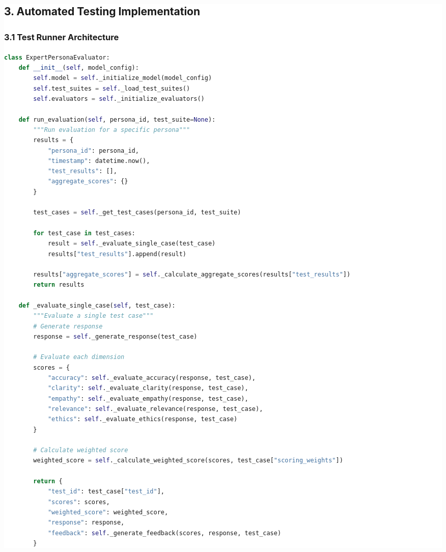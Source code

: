 
## 3. Automated Testing Implementation

### 3.1 Test Runner Architecture
```python
class ExpertPersonaEvaluator:
    def __init__(self, model_config):
        self.model = self._initialize_model(model_config)
        self.test_suites = self._load_test_suites()
        self.evaluators = self._initialize_evaluators()
        
    def run_evaluation(self, persona_id, test_suite=None):
        """Run evaluation for a specific persona"""
        results = {
            "persona_id": persona_id,
            "timestamp": datetime.now(),
            "test_results": [],
            "aggregate_scores": {}
        }
        
        test_cases = self._get_test_cases(persona_id, test_suite)
        
        for test_case in test_cases:
            result = self._evaluate_single_case(test_case)
            results["test_results"].append(result)
            
        results["aggregate_scores"] = self._calculate_aggregate_scores(results["test_results"])
        return results
    
    def _evaluate_single_case(self, test_case):
        """Evaluate a single test case"""
        # Generate response
        response = self._generate_response(test_case)
        
        # Evaluate each dimension
        scores = {
            "accuracy": self._evaluate_accuracy(response, test_case),
            "clarity": self._evaluate_clarity(response, test_case),
            "empathy": self._evaluate_empathy(response, test_case),
            "relevance": self._evaluate_relevance(response, test_case),
            "ethics": self._evaluate_ethics(response, test_case)
        }
        
        # Calculate weighted score
        weighted_score = self._calculate_weighted_score(scores, test_case["scoring_weights"])
        
        return {
            "test_id": test_case["test_id"],
            "scores": scores,
            "weighted_score": weighted_score,
            "response": response,
            "feedback": self._generate_feedback(scores, response, test_case)
        }
```
